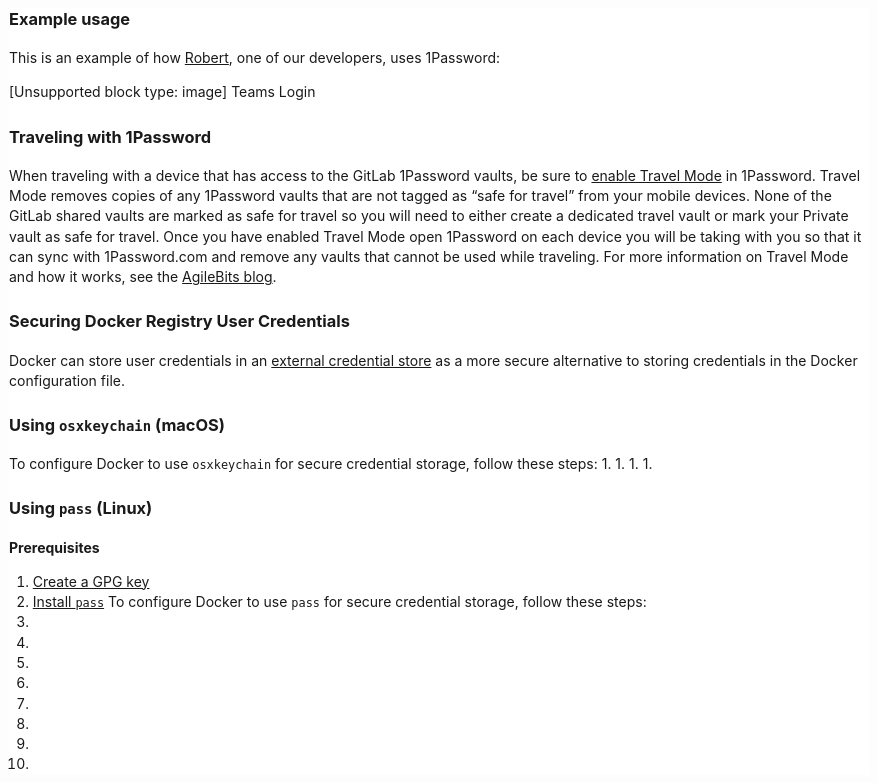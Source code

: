 ### Example usage
This is an example of how [Robert](https://gitlab.com/rspeicher), one of our developers, uses 1Password:
> 
[Unsupported block type: image]
Teams Login
### Traveling with 1Password
When traveling with a device that has access to the GitLab 1Password vaults, be sure to [enable Travel Mode](https://support.1password.com/travel-mode/) in 1Password. Travel Mode removes copies of any 1Password vaults that are not tagged as “safe for travel” from your mobile devices. None of the GitLab shared vaults are marked as safe for travel so you will need to either create a dedicated travel vault or mark your Private vault as safe for travel.
Once you have enabled Travel Mode open 1Password on each device you will be taking with you so that it can sync with 1Password.com and remove any vaults that cannot be used while traveling.
For more information on Travel Mode and how it works, see the [AgileBits blog](https://blog.1password.com/introducing-travel-mode-protect-your-data-when-crossing-borders/).
### Securing Docker Registry User Credentials
Docker can store user credentials in an [external credential store](https://docs.docker.com/reference/cli/docker/login/#credential-stores) as a more secure alternative to storing credentials in the Docker configuration file.
### Using `osxkeychain` (macOS)
To configure Docker to use `osxkeychain` for secure credential storage, follow these steps:
1. 
1. 
1. 
1. 
### Using `pass` (Linux)
**Prerequisites**
1. [Create a GPG key](https://docs.gitlab.com/ee/user/project/repository/signed_commits/gpg.html#create-a-gpg-key)
1. [Install ](https://www.passwordstore.org/#download)[`pass`](https://www.passwordstore.org/#download)
To configure Docker to use `pass` for secure credential storage, follow these steps:
1. 
1. 
1. 
1. 
1. 
1. 
1. 
1. 
